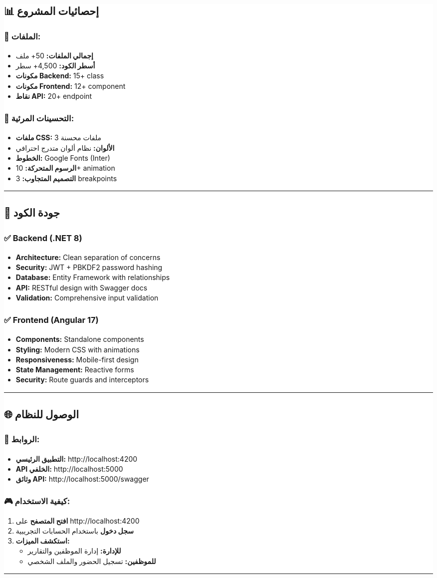 
## 📊 **إحصائيات المشروع**

### **📁 الملفات:**
- **إجمالي الملفات:** 50+ ملف
- **أسطر الكود:** 4,500+ سطر
- **مكونات Backend:** 15+ class
- **مكونات Frontend:** 12+ component
- **نقاط API:** 20+ endpoint

### **🎨 التحسينات المرئية:**
- **ملفات CSS:** 3 ملفات محسنة
- **الألوان:** نظام ألوان متدرج احترافي
- **الخطوط:** Google Fonts (Inter)
- **الرسوم المتحركة:** 10+ animation
- **التصميم المتجاوب:** 3 breakpoints

---

## 🎯 **جودة الكود**

### **✅ Backend (.NET 8)**
- **Architecture:** Clean separation of concerns
- **Security:** JWT + PBKDF2 password hashing
- **Database:** Entity Framework with relationships
- **API:** RESTful design with Swagger docs
- **Validation:** Comprehensive input validation

### **✅ Frontend (Angular 17)**
- **Components:** Standalone components
- **Styling:** Modern CSS with animations
- **Responsiveness:** Mobile-first design
- **State Management:** Reactive forms
- **Security:** Route guards and interceptors

---

## 🌐 **الوصول للنظام**

### **🔗 الروابط:**
- **التطبيق الرئيسي:** http://localhost:4200
- **API الخلفي:** http://localhost:5000
- **وثائق API:** http://localhost:5000/swagger

### **🎮 كيفية الاستخدام:**
1. **افتح المتصفح** على http://localhost:4200
2. **سجل دخول** باستخدام الحسابات التجريبية
3. **استكشف الميزات:**
   - **للإدارة:** إدارة الموظفين والتقارير
   - **للموظفين:** تسجيل الحضور والملف الشخصي

---